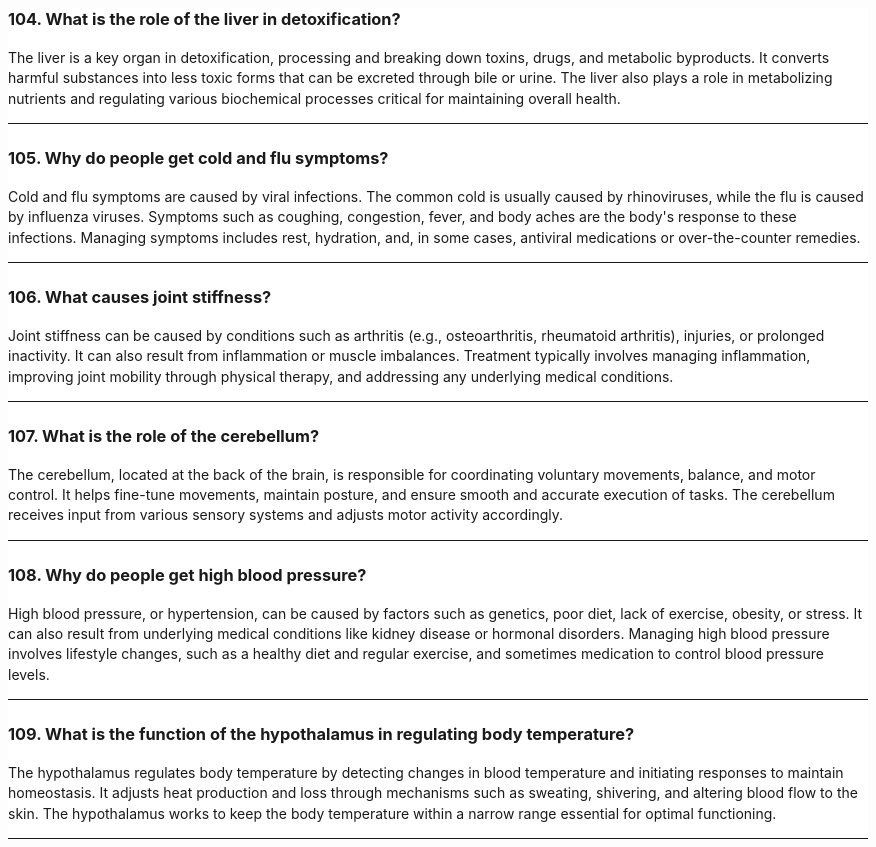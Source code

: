
### **104. What is the role of the liver in detoxification?**
The liver is a key organ in detoxification, processing and breaking down toxins, drugs, and metabolic byproducts. It converts harmful substances into less toxic forms that can be excreted through bile or urine. The liver also plays a role in metabolizing nutrients and regulating various biochemical processes critical for maintaining overall health.

---

### **105. Why do people get cold and flu symptoms?**
Cold and flu symptoms are caused by viral infections. The common cold is usually caused by rhinoviruses, while the flu is caused by influenza viruses. Symptoms such as coughing, congestion, fever, and body aches are the body's response to these infections. Managing symptoms includes rest, hydration, and, in some cases, antiviral medications or over-the-counter remedies.

---

### **106. What causes joint stiffness?**
Joint stiffness can be caused by conditions such as arthritis (e.g., osteoarthritis, rheumatoid arthritis), injuries, or prolonged inactivity. It can also result from inflammation or muscle imbalances. Treatment typically involves managing inflammation, improving joint mobility through physical therapy, and addressing any underlying medical conditions.

---

### **107. What is the role of the cerebellum?**
The cerebellum, located at the back of the brain, is responsible for coordinating voluntary movements, balance, and motor control. It helps fine-tune movements, maintain posture, and ensure smooth and accurate execution of tasks. The cerebellum receives input from various sensory systems and adjusts motor activity accordingly.

---

### **108. Why do people get high blood pressure?**
High blood pressure, or hypertension, can be caused by factors such as genetics, poor diet, lack of exercise, obesity, or stress. It can also result from underlying medical conditions like kidney disease or hormonal disorders. Managing high blood pressure involves lifestyle changes, such as a healthy diet and regular exercise, and sometimes medication to control blood pressure levels.

---

### **109. What is the function of the hypothalamus in regulating body temperature?**
The hypothalamus regulates body temperature by detecting changes in blood temperature and initiating responses to maintain homeostasis. It adjusts heat production and loss through mechanisms such as sweating, shivering, and altering blood flow to the skin. The hypothalamus works to keep the body temperature within a narrow range essential for optimal functioning.

---

